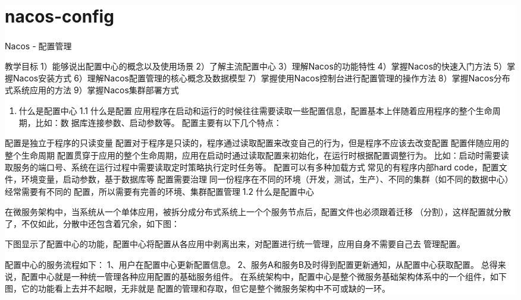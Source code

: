 # nacos-config





Nacos - 配置管理

教学目标
1）能够说出配置中心的概念以及使用场景
2）了解主流配置中心
3）理解Nacos的功能特性
4）掌握Nacos的快速入门方法 5）掌握Nacos安装方式 6）理解Nacos配置管理的核心概念及数据模型
7）掌握使用Nacos控制台进行配置管理的操作方法
8）掌握Nacos分布式系统应用的方法
9）掌握Nacos集群部署方式


1. 什么是配置中心
1.1 什么是配置
应用程序在启动和运行的时候往往需要读取一些配置信息，配置基本上伴随着应用程序的整个生命周期，比如：数 据库连接参数、启动参数等。
配置主要有以下几个特点：

配置是独立于程序的只读变量
配置对于程序是只读的，程序通过读取配置来改变自己的行为，但是程序不应该去改变配置
配置伴随应用的整个生命周期
配置贯穿于应用的整个生命周期，应用在启动时通过读取配置来初始化，在运行时根据配置调整行为。 比如：启动时需要读取服务的端口号、系统在运行过程中需要读取定时策略执行定时任务等。
配置可以有多种加载方式
常见的有程序内部hard code，配置文件，环境变量，启动参数，基于数据库等
配置需要治理
同一份程序在不同的环境（开发，测试，生产）、不同的集群（如不同的数据中心）经常需要有不同的 配置，所以需要有完善的环境、集群配置管理
1.2 什么是配置中心

在微服务架构中，当系统从一个单体应用，被拆分成分布式系统上一个个服务节点后，配置文件也必须跟着迁移
（分割），这样配置就分散了，不仅如此，分散中还包含着冗余，如下图：












下图显示了配置中心的功能，配置中心将配置从各应用中剥离出来，对配置进行统一管理，应用自身不需要自己去 管理配置。
















配置中心的服务流程如下：
1、用户在配置中心更新配置信息。
2、服务A和服务B及时得到配置更新通知，从配置中心获取配置。 总得来说，配置中心就是一种统一管理各种应用配置的基础服务组件。
在系统架构中，配置中心是整个微服务基础架构体系中的一个组件，如下图，它的功能看上去并不起眼，无非就是 配置的管理和存取，但它是整个微服务架构中不可或缺的一环。
